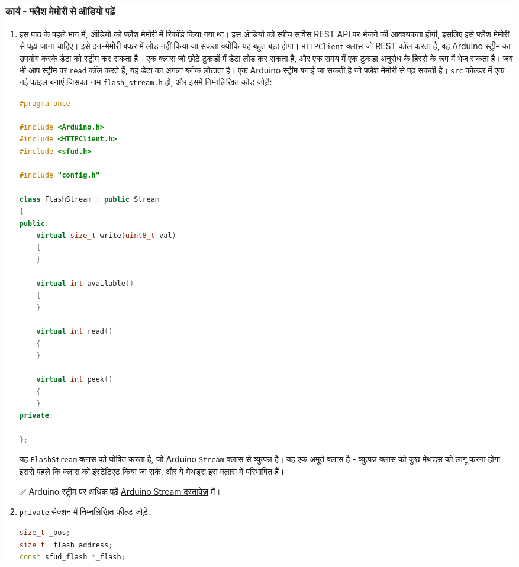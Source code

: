### कार्य - फ्लैश मेमोरी से ऑडियो पढ़ें

1. इस पाठ के पहले भाग में, ऑडियो को फ्लैश मेमोरी में रिकॉर्ड किया गया था। इस ऑडियो को स्पीच सर्विस REST API पर भेजने की आवश्यकता होगी, इसलिए इसे फ्लैश मेमोरी से पढ़ा जाना चाहिए। इसे इन-मेमोरी बफर में लोड नहीं किया जा सकता क्योंकि यह बहुत बड़ा होगा। `HTTPClient` क्लास जो REST कॉल करता है, वह Arduino स्ट्रीम का उपयोग करके डेटा को स्ट्रीम कर सकता है - एक क्लास जो छोटे टुकड़ों में डेटा लोड कर सकता है, और एक समय में एक टुकड़ा अनुरोध के हिस्से के रूप में भेज सकता है। जब भी आप स्ट्रीम पर `read` कॉल करते हैं, यह डेटा का अगला ब्लॉक लौटाता है। एक Arduino स्ट्रीम बनाई जा सकती है जो फ्लैश मेमोरी से पढ़ सकती है। `src` फोल्डर में एक नई फाइल बनाएं जिसका नाम `flash_stream.h` हो, और इसमें निम्नलिखित कोड जोड़ें:

    ```cpp
    #pragma once
    
    #include <Arduino.h>
    #include <HTTPClient.h>
    #include <sfud.h>

    #include "config.h"
    
    class FlashStream : public Stream
    {
    public:
        virtual size_t write(uint8_t val)
        {    
        }
    
        virtual int available()
        {
        }
    
        virtual int read()
        {
        }
    
        virtual int peek()
        {
        }
    private:
    
    };
    ```

    यह `FlashStream` क्लास को घोषित करता है, जो Arduino `Stream` क्लास से व्युत्पन्न है। यह एक अमूर्त क्लास है - व्युत्पन्न क्लास को कुछ मेथड्स को लागू करना होगा इससे पहले कि क्लास को इंस्टेंटिएट किया जा सके, और ये मेथड्स इस क्लास में परिभाषित हैं।

    ✅ Arduino स्ट्रीम पर अधिक पढ़ें [Arduino Stream दस्तावेज़](https://www.arduino.cc/reference/en/language/functions/communication/stream/) में।

1. `private` सेक्शन में निम्नलिखित फील्ड जोड़ें:

    ```cpp
    size_t _pos;
    size_t _flash_address;
    const sfud_flash *_flash;
